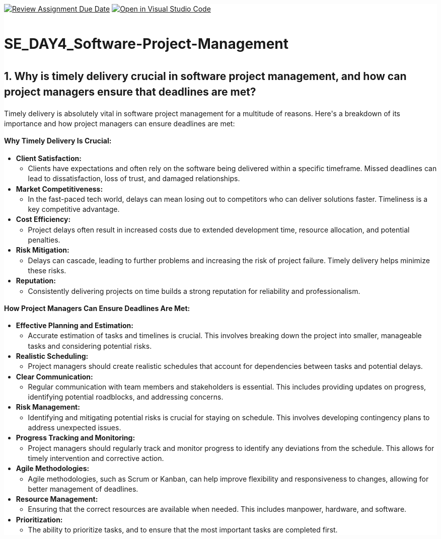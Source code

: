 [![Review Assignment Due Date](https://classroom.github.com/assets/deadline-readme-button-22041afd0340ce965d47ae6ef1cefeee28c7c493a6346c4f15d667ab976d596c.svg)](https://classroom.github.com/a/9pw6JKcu)
[![Open in Visual Studio Code](https://classroom.github.com/assets/open-in-vscode-2e0aaae1b6195c2367325f4f02e2d04e9abb55f0b24a779b69b11b9e10269abc.svg)](https://classroom.github.com/online_ide?assignment_repo_id=18589803&assignment_repo_type=AssignmentRepo)
# SE_DAY4_Software-Project-Management
## 1. Why is timely delivery crucial in software project management, and how can project managers ensure that deadlines are met?
Timely delivery is absolutely vital in software project management for a multitude of reasons. Here's a breakdown of its importance and how project managers can ensure deadlines are met:

**Why Timely Delivery Is Crucial:**

* **Client Satisfaction:**
    * Clients have expectations and often rely on the software being delivered within a specific timeframe. Missed deadlines can lead to dissatisfaction, loss of trust, and damaged relationships.
* **Market Competitiveness:**
    * In the fast-paced tech world, delays can mean losing out to competitors who can deliver solutions faster. Timeliness is a key competitive advantage.
* **Cost Efficiency:**
    * Project delays often result in increased costs due to extended development time, resource allocation, and potential penalties.
* **Risk Mitigation:**
    * Delays can cascade, leading to further problems and increasing the risk of project failure. Timely delivery helps minimize these risks.
* **Reputation:**
    * Consistently delivering projects on time builds a strong reputation for reliability and professionalism.

**How Project Managers Can Ensure Deadlines Are Met:**

* **Effective Planning and Estimation:**
    * Accurate estimation of tasks and timelines is crucial. This involves breaking down the project into smaller, manageable tasks and considering potential risks.
* **Realistic Scheduling:**
    * Project managers should create realistic schedules that account for dependencies between tasks and potential delays.
* **Clear Communication:**
    * Regular communication with team members and stakeholders is essential. This includes providing updates on progress, identifying potential roadblocks, and addressing concerns.
* **Risk Management:**
    * Identifying and mitigating potential risks is crucial for staying on schedule. This involves developing contingency plans to address unexpected issues.
* **Progress Tracking and Monitoring:**
    * Project managers should regularly track and monitor progress to identify any deviations from the schedule. This allows for timely intervention and corrective action.
* **Agile Methodologies:**
    * Agile methodologies, such as Scrum or Kanban, can help improve flexibility and responsiveness to changes, allowing for better management of deadlines.
* **Resource Management:**
    * Ensuring that the correct resources are available when needed. This includes manpower, hardware, and software.
* **Prioritization:**
    * The ability to prioritize tasks, and to ensure that the most important tasks are completed first.
